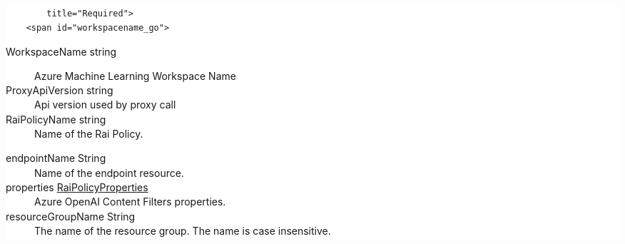             title="Required">
        <span id="workspacename_go">
<a data-swiftype-name="resource-property" data-swiftype-type="text" href="#workspacename_go" style="color: inherit; text-decoration: inherit;">Workspace<wbr>Name</a>
</span>
        <span class="property-indicator"></span>
        <span class="property-type">string</span>
    </dt>
    <dd>Azure Machine Learning Workspace Name</dd><dt class="property-optional"
            title="Optional">
        <span id="proxyapiversion_go">
<a data-swiftype-name="resource-property" data-swiftype-type="text" href="#proxyapiversion_go" style="color: inherit; text-decoration: inherit;">Proxy<wbr>Api<wbr>Version</a>
</span>
        <span class="property-indicator"></span>
        <span class="property-type">string</span>
    </dt>
    <dd>Api version used by proxy call</dd><dt class="property-optional property-replacement"
            title="Optional">
        <span id="raipolicyname_go">
<a data-swiftype-name="resource-property" data-swiftype-type="text" href="#raipolicyname_go" style="color: inherit; text-decoration: inherit;">Rai<wbr>Policy<wbr>Name</a>
</span>
        <span class="property-indicator"></span>
        <span class="property-type">string</span>
    </dt>
    <dd>Name of the Rai Policy.</dd></dl>
</pulumi-choosable>
</div>

<div>
<pulumi-choosable type="language" values="java">
<dl class="resources-properties"><dt class="property-required property-replacement"
            title="Required">
        <span id="endpointname_java">
<a data-swiftype-name="resource-property" data-swiftype-type="text" href="#endpointname_java" style="color: inherit; text-decoration: inherit;">endpoint<wbr>Name</a>
</span>
        <span class="property-indicator"></span>
        <span class="property-type">String</span>
    </dt>
    <dd>Name of the endpoint resource.</dd><dt class="property-required"
            title="Required">
        <span id="properties_java">
<a data-swiftype-name="resource-property" data-swiftype-type="text" href="#properties_java" style="color: inherit; text-decoration: inherit;">properties</a>
</span>
        <span class="property-indicator"></span>
        <span class="property-type"><a href="#raipolicyproperties">Rai<wbr>Policy<wbr>Properties</a></span>
    </dt>
    <dd>Azure OpenAI Content Filters properties.</dd><dt class="property-required property-replacement"
            title="Required">
        <span id="resourcegroupname_java">
<a data-swiftype-name="resource-property" data-swiftype-type="text" href="#resourcegroupname_java" style="color: inherit; text-decoration: inherit;">resource<wbr>Group<wbr>Name</a>
</span>
        <span class="property-indicator"></span>
        <span class="property-type">String</span>
    </dt>
    <dd>The name of the resource group. The name is case insensitive.</dd><dt class="property-required property-replacement"
            title="Required">
        <span id="workspacename_java">